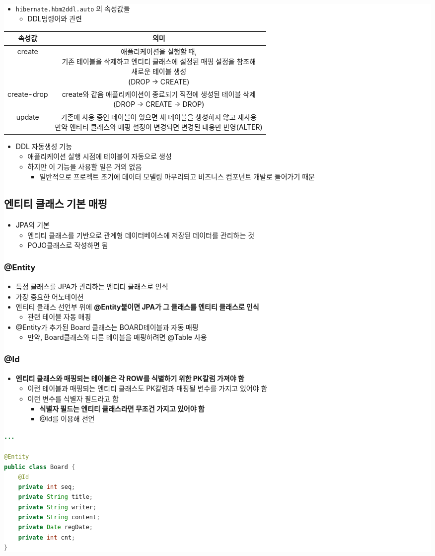 

- `hibernate.hbm2ddl.auto` 의 속성값들
  - DDL명령어와 관련

|   속성값    |                             의미                             |
| :---------: | :----------------------------------------------------------: |
|   create    | 애플리케이션을 실행할 때, <br />기존 테이블을 삭제하고 엔티티 클래스에 설정된 매핑 설정을 참조해 <br />새로운 테이블 생성 <br />(DROP -> CREATE) |
| create-drop | create와 같음 애플리케이션이 종료되기 직전에 생성된 테이블 삭제 <br />(DROP -> CREATE -> DROP) |
|   update    | 기존에 사용 중인 테이블이 있으면 새 테이블을 생성하지 않고 재사용 <br />만약 엔티티 클래스와 매핑 설정이 변경되면 변경된 내용만 반영(ALTER) |



- DDL 자동생성 기능
  - 애플리케이션 실행 시점에 테이블이 자동으로 생성
  - 하지만 이 기능을 사용할 일은 거의 없음
    - 일반적으로 프로젝트 초기에 데이터 모델링 마무리되고 비즈니스 컴포넌트 개발로 들어가기 때문



## 엔티티 클래스 기본 매핑

- JPA의 기본
  - 엔티티 클래스를 기반으로 관계형 데이터베이스에 저장된 데이터를 관리하는 것
  - POJO클래스로 작성하면 됨



### @Entity

- 특정 클래스를 JPA가 관리하는 엔티티 클래스로 인식
- 가장 중요한 어노테이션
- 엔티티 클래스 선언부 위에 **@Entity붙이면 JPA가 그 클래스를 엔티티 클래스로 인식**
  - 관련 테이블 자동 매핑
- @Entity가 추가된 Board 클래스는 BOARD테이블과 자동 매핑
  - 만약, Board클래스와 다른 테이블을 매핑하려면 @Table 사용



### @Id

- **엔티티 클래스와 매핑되는 테이블은 각 ROW를 식별하기 위한 PK칼럼 가져야 함**
  - 이런 테이블과 매핑되는 엔티티 클래스도 PK칼럼과 매핑될 변수를 가지고 있어야 함
  - 이런 변수를 식별자 필드라고 함
    - **식별자 필드는 엔티티 클래스라면 무조건 가지고 있어야 함**
    - @Id를 이용해 선언

```java
...

@Entity
public class Board {
	@Id
	private int seq;
	private String title;
	private String writer;
	private String content;
	private Date regDate;
	private int cnt;
}
```
